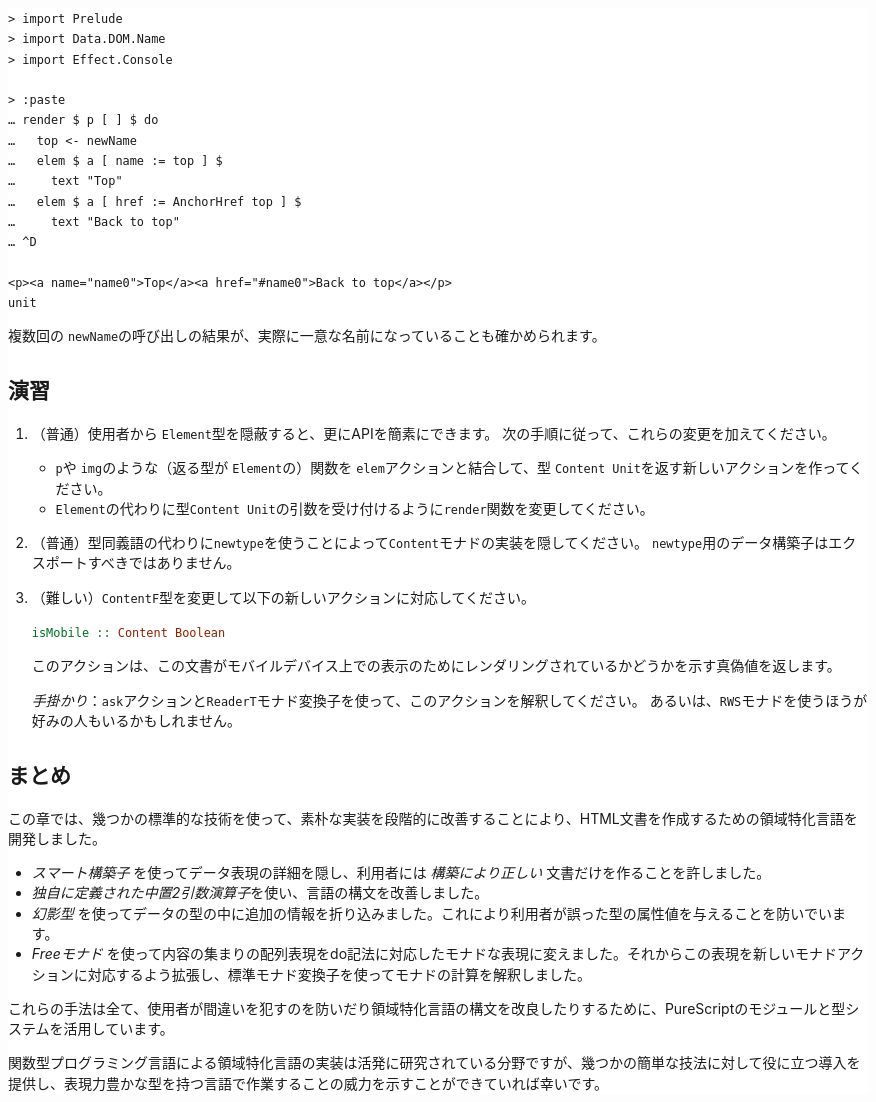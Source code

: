 ```text
> import Prelude
> import Data.DOM.Name
> import Effect.Console

> :paste
… render $ p [ ] $ do
…   top <- newName
…   elem $ a [ name := top ] $
…     text "Top"
…   elem $ a [ href := AnchorHref top ] $
…     text "Back to top"
… ^D

<p><a name="name0">Top</a><a href="#name0">Back to top</a></p>
unit
```

複数回の `newName`の呼び出しの結果が、実際に一意な名前になっていることも確かめられます。

## 演習

 1. （普通）使用者から `Element`型を隠蔽すると、更にAPIを簡素にできます。
    次の手順に従って、これらの変更を加えてください。
     - `p`や `img`のような（返る型が `Element`の）関数を `elem`アクションと結合して、型 `Content
       Unit`を返す新しいアクションを作ってください。
     - `Element`の代わりに型`Content Unit`の引数を受け付けるように`render`関数を変更してください。
 1. （普通）型同義語の代わりに`newtype`を使うことによって`Content`モナドの実装を隠してください。
    `newtype`用のデータ構築子はエクスポートすべきではありません。
 1. （難しい）`ContentF`型を変更して以下の新しいアクションに対応してください。

     ```haskell
     isMobile :: Content Boolean
     ```

     このアクションは、この文書がモバイルデバイス上での表示のためにレンダリングされているかどうかを示す真偽値を返します。

     *手掛かり*：`ask`アクションと`ReaderT`モナド変換子を使って、このアクションを解釈してください。
     あるいは、`RWS`モナドを使うほうが好みの人もいるかもしれません。

## まとめ

この章では、幾つかの標準的な技術を使って、素朴な実装を段階的に改善することにより、HTML文書を作成するための領域特化言語を開発しました。

- _スマート構築子_ を使ってデータ表現の詳細を隠し、利用者には _構築により正しい_ 文書だけを作ることを許しました。
- *独自に定義された中置2引数演算子*を使い、言語の構文を改善しました。
- _幻影型_ を使ってデータの型の中に追加の情報を折り込みました。これにより利用者が誤った型の属性値を与えることを防いでいます。
- _Freeモナド_
  を使って内容の集まりの配列表現をdo記法に対応したモナドな表現に変えました。それからこの表現を新しいモナドアクションに対応するよう拡張し、標準モナド変換子を使ってモナドの計算を解釈しました。

これらの手法は全て、使用者が間違いを犯すのを防いだり領域特化言語の構文を改良したりするために、PureScriptのモジュールと型システムを活用しています。

関数型プログラミング言語による領域特化言語の実装は活発に研究されている分野ですが、幾つかの簡単な技法に対して役に立つ導入を提供し、表現力豊かな型を持つ言語で作業することの威力を示すことができていれば幸いです。

